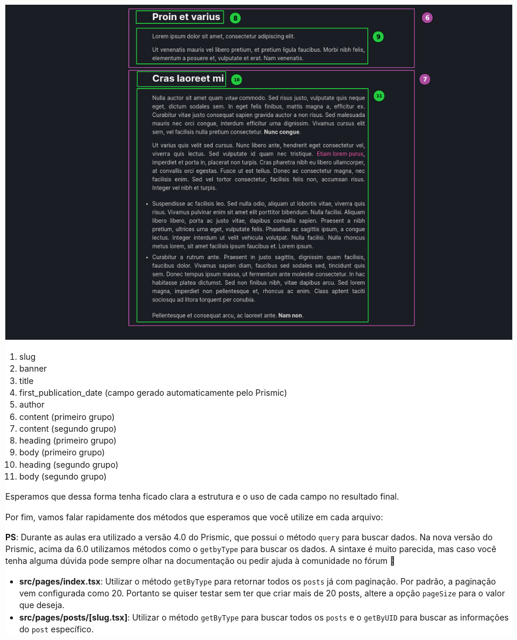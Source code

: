 ![assets/Untitled%203.png](assets/Untitled%203.png)

1. slug
2. banner
3. title
4. first_publication_date (campo gerado automaticamente pelo Prismic)
5. author
6. content (primeiro grupo)
7. content (segundo grupo)
8. heading (primeiro grupo)
9. body (primeiro grupo)
10. heading (segundo grupo)
11. body (segundo grupo)

Esperamos que dessa forma tenha ficado clara a estrutura e o uso de cada campo no resultado final.

Por fim, vamos falar rapidamente dos métodos que esperamos que você utilize em cada arquivo:

**PS**: Durante as aulas era utilizado a versão 4.0 do Prismic, que possui o método `query` para buscar dados. Na nova versão do Prismic, acima da 6.0 utilizamos métodos como o `getbyType` para buscar os dados. A sintaxe é muito parecida, mas caso você tenha alguma dúvida pode sempre olhar na documentação ou pedir ajuda à comunidade no fórum 💜

- **src/pages/index.tsx**: Utilizar o método `getByType` para retornar todos os `posts` já com paginação. Por padrão, a paginação vem configurada como 20. Portanto se quiser testar sem ter que criar mais de 20 posts, altere a opção `pageSize` para o valor que deseja.
- **src/pages/posts/[slug.tsx]**: Utilizar o método `getByType` para buscar todos os `posts` e o `getByUID` para buscar as informações do `post` específico.
